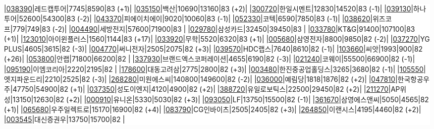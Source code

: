 |[038390](https://finance.daum.net/quotes/A038390)|레드캡투어|7745|8590|83 (+1)|
|[035150](https://finance.daum.net/quotes/A035150)|백산|10690|13160|83 (+2)|
|[300720](https://finance.daum.net/quotes/A300720)|한일시멘트|12830|14520|83 (-1)|
|[039130](https://finance.daum.net/quotes/A039130)|하나투어|52600|54300|83 (-2)|
|[043370](https://finance.daum.net/quotes/A043370)|피에이치에이|9020|10060|83 (-1)|
|[052330](https://finance.daum.net/quotes/A052330)|코텍|6590|7850|83 (-1)|
|[038620](https://finance.daum.net/quotes/A038620)|위즈코프|779|749|83 (-2)|
|[004490](https://finance.daum.net/quotes/A004490)|세방전지|57600|71900|83 |
|[029780](https://finance.daum.net/quotes/A029780)|삼성카드|32450|39450|83 |
|[033780](https://finance.daum.net/quotes/A033780)|KT&G|91400|107100|83 (+1)|
|[123010](https://finance.daum.net/quotes/A123010)|아이윈플러스|1560|1144|83 (+17)|
|[033920](https://finance.daum.net/quotes/A033920)|무학|5520|6320|83 (+1)|
|[005680](https://finance.daum.net/quotes/A005680)|삼영전자|8800|9850|82 (-2)|
|[037270](https://finance.daum.net/quotes/A037270)|YG PLUS|4605|3615|82 (-3)|
|[004770](https://finance.daum.net/quotes/A004770)|써니전자|2505|2075|82 (+3)|
|[039570](https://finance.daum.net/quotes/A039570)|HDC랩스|7640|8610|82 (-1)|
|[103660](https://finance.daum.net/quotes/A103660)|씨앗|1993|900|82 (+26)|
|[053800](https://finance.daum.net/quotes/A053800)|안랩|71800|66200|82 |
|[337930](https://finance.daum.net/quotes/A337930)|브랜드엑스코퍼레이션|4655|6190|82 (-3)|
|[021240](https://finance.daum.net/quotes/A021240)|코웨이|55500|66900|82 (-1)|
|[095190](https://finance.daum.net/quotes/A095190)|이엠코리아|2220|2195|82 |
|[178600](https://finance.daum.net/quotes/A178600)|대동고려삼|2775|2800|82 (+3)|
|[003480](https://finance.daum.net/quotes/A003480)|한진중공업홀딩스|3265|3680|82 (-1)|
|[105550](https://finance.daum.net/quotes/A105550)|엣지파운드리|2210|2525|82 (-3)|
|[268280](https://finance.daum.net/quotes/A268280)|미원에스씨|140800|149600|82 (-2)|
|[036000](https://finance.daum.net/quotes/A036000)|예림당|1818|1876|82 (+2)|
|[047810](https://finance.daum.net/quotes/A047810)|한국항공우주|47750|54900|82 (+1)|
|[037350](https://finance.daum.net/quotes/A037350)|성도이엔지|4120|4900|82 (+2)|
|[388720](https://finance.daum.net/quotes/A388720)|유일로보틱스|22500|29450|82 (+2)|
|[211270](https://finance.daum.net/quotes/A211270)|AP위성|13150|12630|82 (+2)|
|[000910](https://finance.daum.net/quotes/A000910)|유니온|5330|5030|82 (+3)|
|[093050](https://finance.daum.net/quotes/A093050)|LF|13750|15500|82 (-1)|
|[361670](https://finance.daum.net/quotes/A361670)|삼영에스앤씨|5050|4565|82 (+1)|
|[065680](https://finance.daum.net/quotes/A065680)|우주일렉트로|15170|16900|82 (+4)|
|[083790](https://finance.daum.net/quotes/A083790)|CG인바이츠|2505|2405|82 (+3)|
|[264850](https://finance.daum.net/quotes/A264850)|이랜시스|4195|4460|82 (+2)|
|[003545](https://finance.daum.net/quotes/A003545)|대신증권우|13750|15700|82 |
